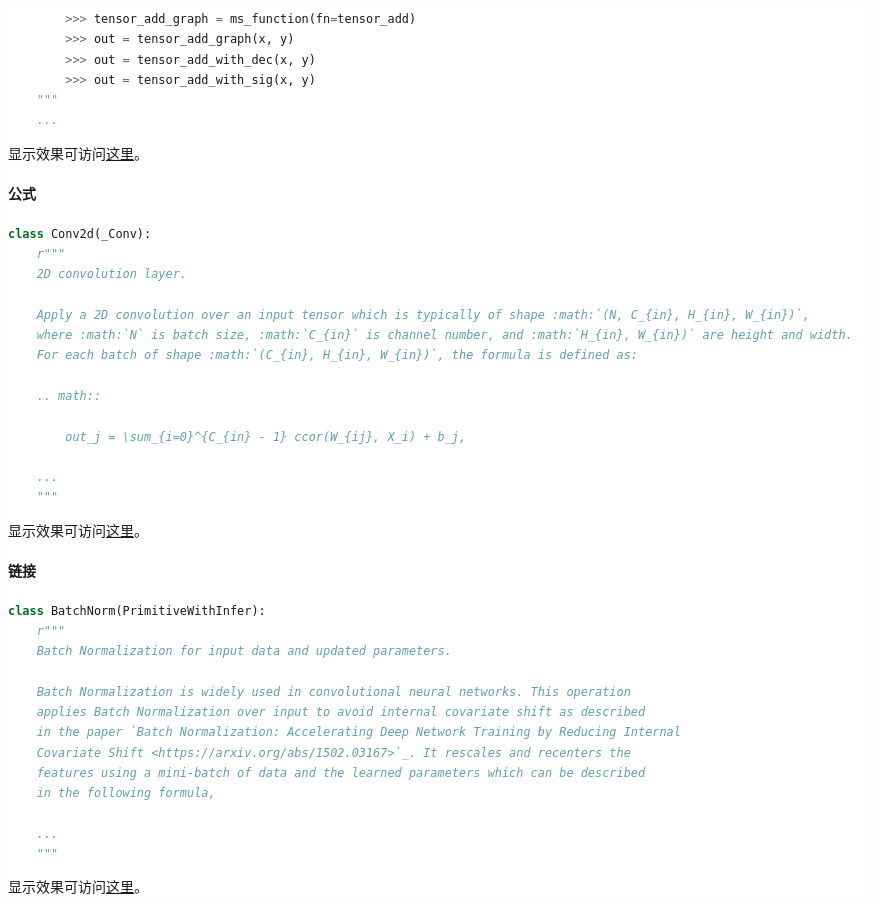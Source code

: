 ```python
        >>> tensor_add_graph = ms_function(fn=tensor_add)
        >>> out = tensor_add_graph(x, y)
        >>> out = tensor_add_with_dec(x, y)
        >>> out = tensor_add_with_sig(x, y)
    """
    ...
```

显示效果可访问[这里](https://www.mindspore.cn/docs/api/zh-CN/master/api_python/mindspore/mindspore.ms_function.html)。

#### 公式

```python
class Conv2d(_Conv):
    r"""
    2D convolution layer.

    Apply a 2D convolution over an input tensor which is typically of shape :math:`(N, C_{in}, H_{in}, W_{in})`,
    where :math:`N` is batch size, :math:`C_{in}` is channel number, and :math:`H_{in}, W_{in})` are height and width.
    For each batch of shape :math:`(C_{in}, H_{in}, W_{in})`, the formula is defined as:

    .. math::

        out_j = \sum_{i=0}^{C_{in} - 1} ccor(W_{ij}, X_i) + b_j,

    ...
    """
```

显示效果可访问[这里](https://www.mindspore.cn/docs/api/zh-CN/master/api_python/nn/mindspore.nn.Conv2d.html)。

#### 链接

```python
class BatchNorm(PrimitiveWithInfer):
    r"""
    Batch Normalization for input data and updated parameters.

    Batch Normalization is widely used in convolutional neural networks. This operation
    applies Batch Normalization over input to avoid internal covariate shift as described
    in the paper `Batch Normalization: Accelerating Deep Network Training by Reducing Internal
    Covariate Shift <https://arxiv.org/abs/1502.03167>`_. It rescales and recenters the
    features using a mini-batch of data and the learned parameters which can be described
    in the following formula,

    ...
    """
```

显示效果可访问[这里](https://www.mindspore.cn/docs/api/zh-CN/master/api_python/ops/mindspore.ops.BatchNorm.html)。
